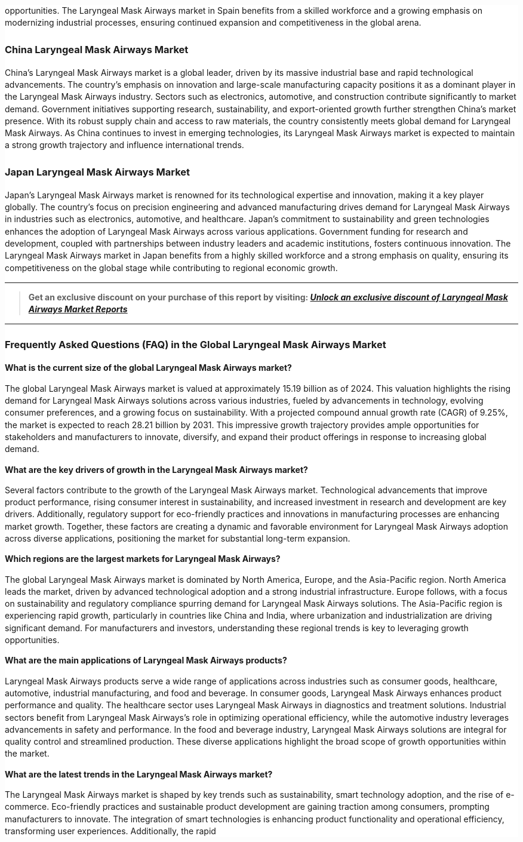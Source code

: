 opportunities. The Laryngeal Mask Airways market in Spain benefits from a skilled workforce and a growing emphasis on modernizing industrial processes, ensuring continued expansion and competitiveness in the global arena.</p><h3>China Laryngeal Mask Airways Market</h3><p>China&rsquo;s Laryngeal Mask Airways market is a global leader, driven by its massive industrial base and rapid technological advancements. The country&rsquo;s emphasis on innovation and large-scale manufacturing capacity positions it as a dominant player in the Laryngeal Mask Airways industry. Sectors such as electronics, automotive, and construction contribute significantly to market demand. Government initiatives supporting research, sustainability, and export-oriented growth further strengthen China&rsquo;s market presence. With its robust supply chain and access to raw materials, the country consistently meets global demand for Laryngeal Mask Airways. As China continues to invest in emerging technologies, its Laryngeal Mask Airways market is expected to maintain a strong growth trajectory and influence international trends.</p><h3>Japan Laryngeal Mask Airways Market</h3><p>Japan&rsquo;s Laryngeal Mask Airways market is renowned for its technological expertise and innovation, making it a key player globally. The country&rsquo;s focus on precision engineering and advanced manufacturing drives demand for Laryngeal Mask Airways in industries such as electronics, automotive, and healthcare. Japan&rsquo;s commitment to sustainability and green technologies enhances the adoption of Laryngeal Mask Airways across various applications. Government funding for research and development, coupled with partnerships between industry leaders and academic institutions, fosters continuous innovation. The Laryngeal Mask Airways market in Japan benefits from a highly skilled workforce and a strong emphasis on quality, ensuring its competitiveness on the global stage while contributing to regional economic growth.</p><hr /><blockquote><p><strong>Get an exclusive discount on your purchase of this report by visiting: <em><a href="://marketresearchpulse.com/ask-for-discount/80010?utm_source=Github&amp;utm_medium=0112">Unlock an exclusive discount of Laryngeal Mask Airways Market Reports</a></em>&nbsp;</strong></p></blockquote><hr /><h3>Frequently Asked Questions (FAQ) in the Global Laryngeal Mask Airways Market</h3><p><strong>What is the current size of the global Laryngeal Mask Airways market?</strong></p><p>The global Laryngeal Mask Airways market is valued at approximately 15.19 billion as of 2024. This valuation highlights the rising demand for Laryngeal Mask Airways solutions across various industries, fueled by advancements in technology, evolving consumer preferences, and a growing focus on sustainability. With a projected compound annual growth rate (CAGR) of 9.25%, the market is expected to reach 28.21 billion by 2031. This impressive growth trajectory provides ample opportunities for stakeholders and manufacturers to innovate, diversify, and expand their product offerings in response to increasing global demand.</p><p><strong>What are the key drivers of growth in the Laryngeal Mask Airways market?</strong></p><p>Several factors contribute to the growth of the Laryngeal Mask Airways market. Technological advancements that improve product performance, rising consumer interest in sustainability, and increased investment in research and development are key drivers. Additionally, regulatory support for eco-friendly practices and innovations in manufacturing processes are enhancing market growth. Together, these factors are creating a dynamic and favorable environment for Laryngeal Mask Airways adoption across diverse applications, positioning the market for substantial long-term expansion.</p><p><strong>Which regions are the largest markets for Laryngeal Mask Airways?</strong></p><p>The global Laryngeal Mask Airways market is dominated by North America, Europe, and the Asia-Pacific region. North America leads the market, driven by advanced technological adoption and a strong industrial infrastructure. Europe follows, with a focus on sustainability and regulatory compliance spurring demand for Laryngeal Mask Airways solutions. The Asia-Pacific region is experiencing rapid growth, particularly in countries like China and India, where urbanization and industrialization are driving significant demand. For manufacturers and investors, understanding these regional trends is key to leveraging growth opportunities.</p><p><strong>What are the main applications of Laryngeal Mask Airways products?</strong></p><p>Laryngeal Mask Airways products serve a wide range of applications across industries such as consumer goods, healthcare, automotive, industrial manufacturing, and food and beverage. In consumer goods, Laryngeal Mask Airways enhances product performance and quality. The healthcare sector uses Laryngeal Mask Airways in diagnostics and treatment solutions. Industrial sectors benefit from Laryngeal Mask Airways&rsquo;s role in optimizing operational efficiency, while the automotive industry leverages advancements in safety and performance. In the food and beverage industry, Laryngeal Mask Airways solutions are integral for quality control and streamlined production. These diverse applications highlight the broad scope of growth opportunities within the market.</p><p><strong>What are the latest trends in the Laryngeal Mask Airways market?</strong></p><p>The Laryngeal Mask Airways market is shaped by key trends such as sustainability, smart technology adoption, and the rise of e-commerce. Eco-friendly practices and sustainable product development are gaining traction among consumers, prompting manufacturers to innovate. The integration of smart technologies is enhancing product functionality and operational efficiency, transforming user experiences. Additionally, the rapid
